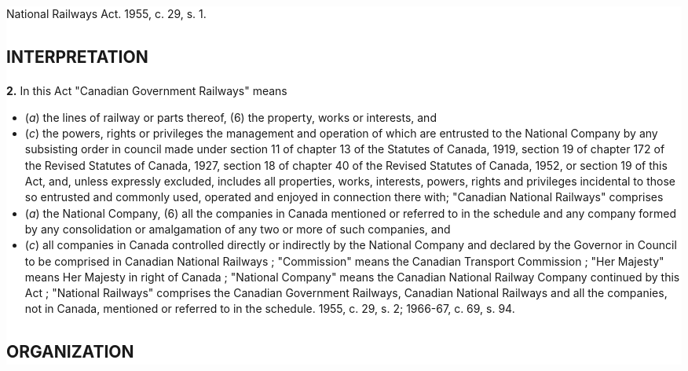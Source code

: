 National Railways Act. 1955, c. 29, s. 1.

## INTERPRETATION

**2.** In this Act
"Canadian Government Railways" means
  * (_a_) the lines of railway or parts thereof,
(6) the property, works or interests, and
  * (_c_) the powers, rights or privileges
the management and operation of which
are entrusted to the National Company by
any subsisting order in council made under
section 11 of chapter 13 of the Statutes of
Canada, 1919, section 19 of chapter 172 of
the Revised Statutes of Canada, 1927,
section 18 of chapter 40 of the Revised
Statutes of Canada, 1952, or section 19 of
this Act, and, unless expressly excluded,
includes all properties, works, interests,
powers, rights and privileges incidental to
those so entrusted and commonly used,
operated and enjoyed in connection there
with;
"Canadian National Railways" comprises
  * (_a_) the National Company,
(6) all the companies in Canada mentioned
or referred to in the schedule and any
company formed by any consolidation or
amalgamation of any two or more of such
companies, and
  * (_c_) all companies in Canada controlled
directly or indirectly by the National
Company and declared by the Governor in
Council to be comprised in Canadian
National Railways ;
"Commission" means the Canadian Transport
Commission ;
"Her Majesty" means Her Majesty in right
of Canada ;
"National Company" means the Canadian
National Railway Company continued by
this Act ;
"National Railways" comprises the Canadian
Government Railways, Canadian National
Railways and all the companies, not in
Canada, mentioned or referred to in the
schedule. 1955, c. 29, s. 2; 1966-67, c. 69,
s. 94.

## ORGANIZATION
